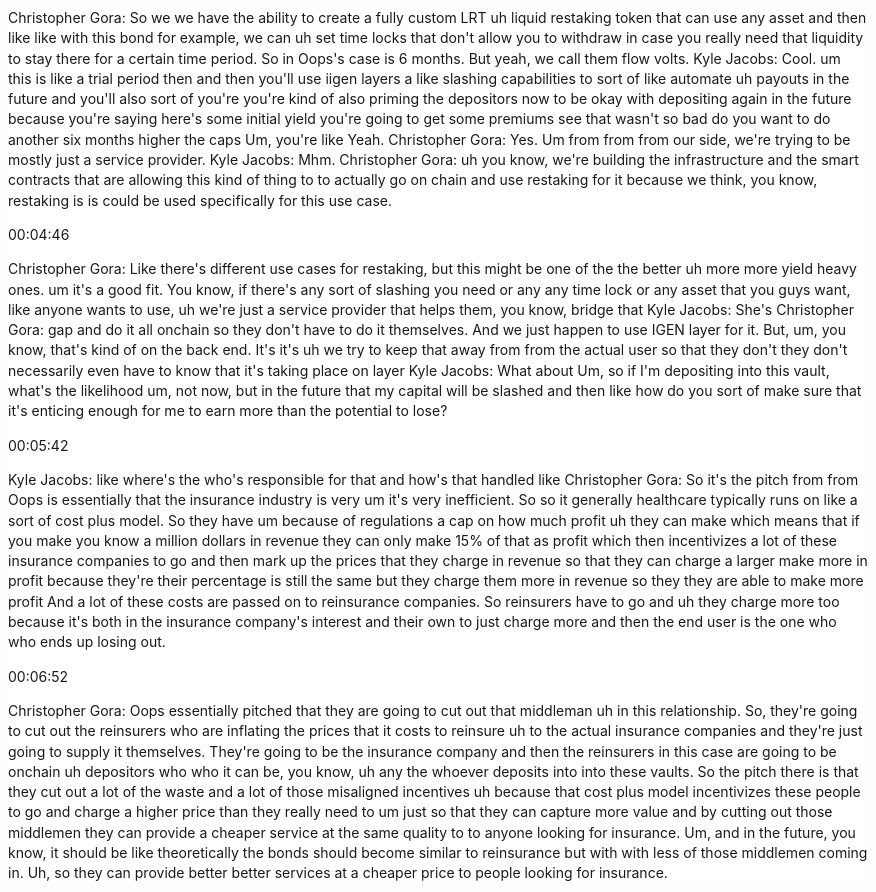 Christopher Gora: So we we have the ability to create a fully custom LRT uh liquid restaking token that can use any asset and then like like with this bond for example, we can uh set time locks that don't allow you to withdraw in case you really need that liquidity to stay there for a certain time period. So in Oops's case is 6 months. But yeah, we call them flow volts.
Kyle Jacobs: Cool. um this is like a trial period then and then you'll use iigen layers a like slashing capabilities to sort of like automate uh payouts in the future and you'll also sort of you're you're kind of also priming the depositors now to be okay with depositing again in the future because you're saying here's some initial yield you're going to get some premiums see that wasn't so bad do you want to do another six months higher the caps Um, you're like Yeah.
Christopher Gora: Yes. Um from from from our side, we're trying to be mostly just a service provider.
Kyle Jacobs: Mhm.
Christopher Gora: uh you know, we're building the infrastructure and the smart contracts that are allowing this kind of thing to to actually go on chain and use restaking for it because we think, you know, restaking is is could be used specifically for this use case.
 
 
00:04:46
 
Christopher Gora: Like there's different use cases for restaking, but this might be one of the the better uh more more yield heavy ones. um it's a good fit. You know, if there's any sort of slashing you need or any any time lock or any asset that you guys want, like anyone wants to use, uh we're just a service provider that helps them, you know, bridge that
Kyle Jacobs: She's
Christopher Gora: gap and do it all onchain so they don't have to do it themselves. And we just happen to use IGEN layer for it. But, um, you know, that's kind of on the back end. It's it's uh we try to keep that away from from the actual user so that they don't they don't necessarily even have to know that it's taking place on layer
Kyle Jacobs: What about Um, so if I'm depositing into this vault, what's the likelihood um, not now, but in the future that my capital will be slashed and then like how do you sort of make sure that it's enticing enough for me to earn more than the potential to lose?
 
 
00:05:42
 
Kyle Jacobs: like where's the who's responsible for that and how's that handled like
Christopher Gora: So it's the pitch from from Oops is essentially that the insurance industry is very um it's very inefficient. So so it generally healthcare typically runs on like a sort of cost plus model. So they have um because of regulations a cap on how much profit uh they can make which means that if you make you know a million dollars in revenue they can only make 15% of that as profit which then incentivizes a lot of these insurance companies to go and then mark up the prices that they charge in revenue so that they can charge a larger make more in profit because they're their percentage is still the same but they charge them more in revenue so they they are able to make more profit And a lot of these costs are passed on to reinsurance companies. So reinsurers have to go and uh they charge more too because it's both in the insurance company's interest and their own to just charge more and then the end user is the one who who ends up losing out.
 
 
00:06:52
 
Christopher Gora: Oops essentially pitched that they are going to cut out that middleman uh in this relationship. So, they're going to cut out the reinsurers who are inflating the prices that it costs to reinsure uh to the actual insurance companies and they're just going to supply it themselves. They're going to be the insurance company and then the reinsurers in this case are going to be onchain uh depositors who who it can be, you know, uh any the whoever deposits into into these vaults. So the pitch there is that they cut out a lot of the waste and a lot of those misaligned incentives uh because that cost plus model incentivizes these people to go and charge a higher price than they really need to um just so that they can capture more value and by cutting out those middlemen they can provide a cheaper service at the same quality to to anyone looking for insurance. Um, and in the future, you know, it should be like theoretically the bonds should become similar to reinsurance but with with less of those middlemen coming in. Uh, so they can provide better better services at a cheaper price to people looking for insurance.
 